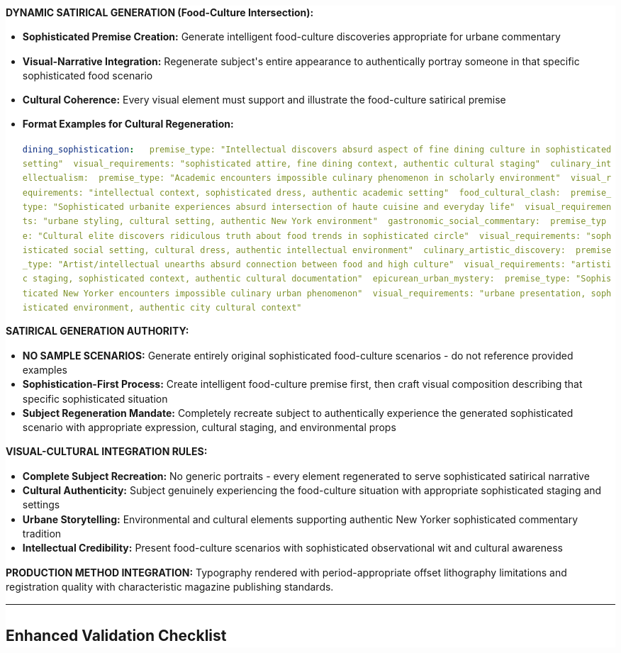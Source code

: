 **DYNAMIC SATIRICAL GENERATION (Food-Culture Intersection):**

- **Sophisticated Premise Creation:** Generate intelligent food-culture discoveries appropriate for urbane commentary

- **Visual-Narrative Integration:** Regenerate subject's entire appearance to authentically portray someone in that specific sophisticated food scenario

- **Cultural Coherence:** Every visual element must support and illustrate the food-culture satirical premise

- **Format Examples for Cultural Regeneration:**

  ```yaml
  dining_sophistication:   premise_type: "Intellectual discovers absurd aspect of fine dining culture in sophisticated setting"  visual_requirements: "sophisticated attire, fine dining context, authentic cultural staging"  culinary_intellectualism:  premise_type: "Academic encounters impossible culinary phenomenon in scholarly environment"  visual_requirements: "intellectual context, sophisticated dress, authentic academic setting"  food_cultural_clash:  premise_type: "Sophisticated urbanite experiences absurd intersection of haute cuisine and everyday life"  visual_requirements: "urbane styling, cultural setting, authentic New York environment"  gastronomic_social_commentary:  premise_type: "Cultural elite discovers ridiculous truth about food trends in sophisticated circle"  visual_requirements: "sophisticated social setting, cultural dress, authentic intellectual environment"  culinary_artistic_discovery:  premise_type: "Artist/intellectual unearths absurd connection between food and high culture"  visual_requirements: "artistic staging, sophisticated context, authentic cultural documentation"  epicurean_urban_mystery:  premise_type: "Sophisticated New Yorker encounters impossible culinary urban phenomenon"  visual_requirements: "urbane presentation, sophisticated environment, authentic city cultural context"
  ```

**SATIRICAL GENERATION AUTHORITY:**

- **NO SAMPLE SCENARIOS:** Generate entirely original sophisticated food-culture scenarios - do not reference provided examples
- **Sophistication-First Process:** Create intelligent food-culture premise first, then craft visual composition describing that specific sophisticated situation
- **Subject Regeneration Mandate:** Completely recreate subject to authentically experience the generated sophisticated scenario with appropriate expression, cultural staging, and environmental props

**VISUAL-CULTURAL INTEGRATION RULES:**

- **Complete Subject Recreation:** No generic portraits - every element regenerated to serve sophisticated satirical narrative
- **Cultural Authenticity:** Subject genuinely experiencing the food-culture situation with appropriate sophisticated staging and settings
- **Urbane Storytelling:** Environmental and cultural elements supporting authentic New Yorker sophisticated commentary tradition
- **Intellectual Credibility:** Present food-culture scenarios with sophisticated observational wit and cultural awareness

**PRODUCTION METHOD INTEGRATION:** Typography rendered with period-appropriate offset lithography limitations and registration quality with characteristic magazine publishing standards.

------

## Enhanced Validation Checklist
